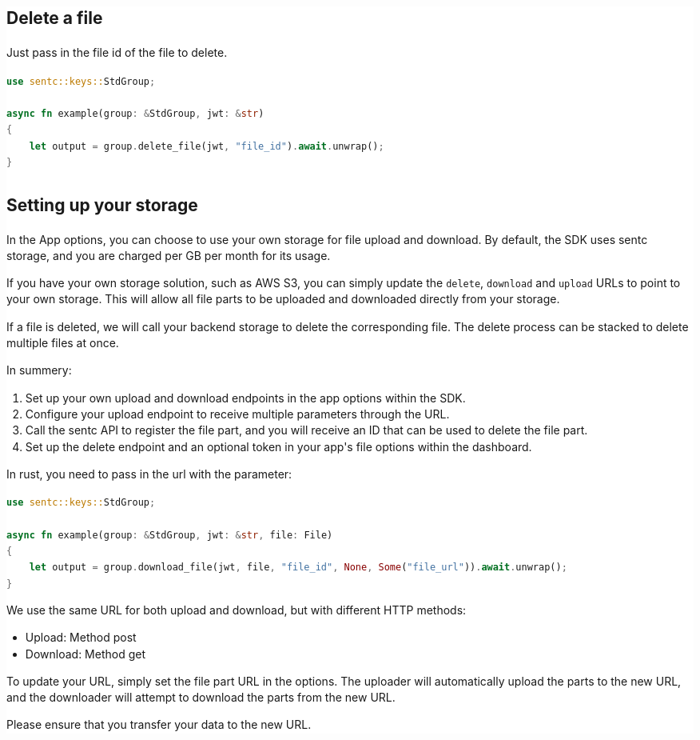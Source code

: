 ## Delete a file

Just pass in the file id of the file to delete.

````rust
use sentc::keys::StdGroup;

async fn example(group: &StdGroup, jwt: &str)
{
	let output = group.delete_file(jwt, "file_id").await.unwrap();
}
````

## Setting up your storage

In the App options, you can choose to use your own storage for file upload and download.
By default, the SDK uses sentc storage, and you are charged per GB per month for its usage.

If you have your own storage solution, such as AWS S3, you can simply update the `delete`, `download` and `upload` URLs
to point to your own storage.
This will allow all file parts to be uploaded and downloaded directly from your storage.

If a file is deleted, we will call your backend storage to delete the corresponding file.
The delete process can be stacked to delete multiple files at once.

In summery:

1. Set up your own upload and download endpoints in the app options within the SDK.
2. Configure your upload endpoint to receive multiple parameters through the URL.
3. Call the sentc API to register the file part, and you will receive an ID that can be used to delete the file part.
4. Set up the delete endpoint and an optional token in your app's file options within the dashboard.

In rust, you need to pass in the url with the parameter:

````rust
use sentc::keys::StdGroup;

async fn example(group: &StdGroup, jwt: &str, file: File)
{
	let output = group.download_file(jwt, file, "file_id", None, Some("file_url")).await.unwrap();
}
````

We use the same URL for both upload and download, but with different HTTP methods:

- Upload: Method post
- Download: Method get

To update your URL, simply set the file part URL in the options.
The uploader will automatically upload the parts to the new URL,
and the downloader will attempt to download the parts from the new URL.

Please ensure that you transfer your data to the new URL.
